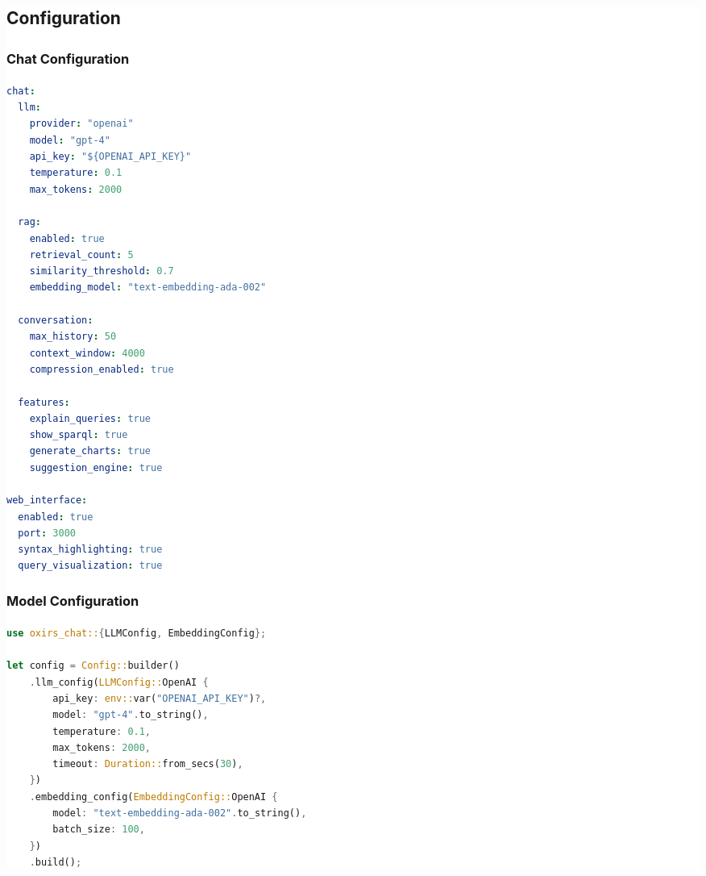 ## Configuration

### Chat Configuration

```yaml
chat:
  llm:
    provider: "openai"
    model: "gpt-4"
    api_key: "${OPENAI_API_KEY}"
    temperature: 0.1
    max_tokens: 2000
    
  rag:
    enabled: true
    retrieval_count: 5
    similarity_threshold: 0.7
    embedding_model: "text-embedding-ada-002"
    
  conversation:
    max_history: 50
    context_window: 4000
    compression_enabled: true
    
  features:
    explain_queries: true
    show_sparql: true
    generate_charts: true
    suggestion_engine: true
    
web_interface:
  enabled: true
  port: 3000
  syntax_highlighting: true
  query_visualization: true
```

### Model Configuration

```rust
use oxirs_chat::{LLMConfig, EmbeddingConfig};

let config = Config::builder()
    .llm_config(LLMConfig::OpenAI {
        api_key: env::var("OPENAI_API_KEY")?,
        model: "gpt-4".to_string(),
        temperature: 0.1,
        max_tokens: 2000,
        timeout: Duration::from_secs(30),
    })
    .embedding_config(EmbeddingConfig::OpenAI {
        model: "text-embedding-ada-002".to_string(),
        batch_size: 100,
    })
    .build();
```
